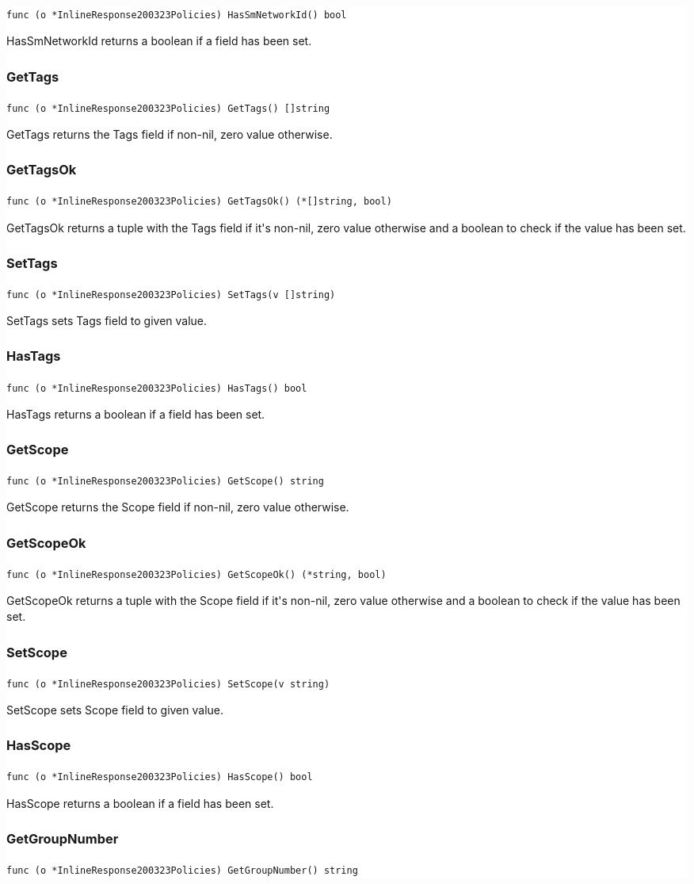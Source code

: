 `func (o *InlineResponse200323Policies) HasSmNetworkId() bool`

HasSmNetworkId returns a boolean if a field has been set.

### GetTags

`func (o *InlineResponse200323Policies) GetTags() []string`

GetTags returns the Tags field if non-nil, zero value otherwise.

### GetTagsOk

`func (o *InlineResponse200323Policies) GetTagsOk() (*[]string, bool)`

GetTagsOk returns a tuple with the Tags field if it's non-nil, zero value otherwise
and a boolean to check if the value has been set.

### SetTags

`func (o *InlineResponse200323Policies) SetTags(v []string)`

SetTags sets Tags field to given value.

### HasTags

`func (o *InlineResponse200323Policies) HasTags() bool`

HasTags returns a boolean if a field has been set.

### GetScope

`func (o *InlineResponse200323Policies) GetScope() string`

GetScope returns the Scope field if non-nil, zero value otherwise.

### GetScopeOk

`func (o *InlineResponse200323Policies) GetScopeOk() (*string, bool)`

GetScopeOk returns a tuple with the Scope field if it's non-nil, zero value otherwise
and a boolean to check if the value has been set.

### SetScope

`func (o *InlineResponse200323Policies) SetScope(v string)`

SetScope sets Scope field to given value.

### HasScope

`func (o *InlineResponse200323Policies) HasScope() bool`

HasScope returns a boolean if a field has been set.

### GetGroupNumber

`func (o *InlineResponse200323Policies) GetGroupNumber() string`
